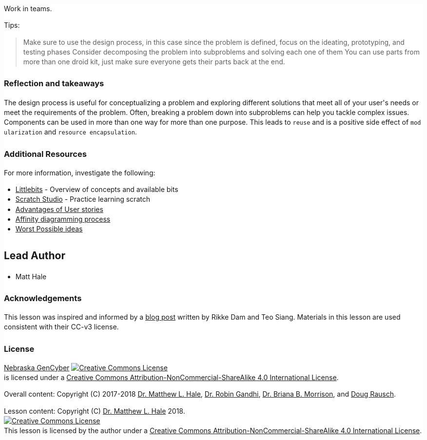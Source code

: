 Work in teams.

Tips:
> Make sure to use the design process, in this case since the problem is defined, focus on the ideating, prototyping, and testing phases
> Consider decomposing the problem into subproblems and solving each one of them
> You can use parts from more than one droid kit, just make sure everyone gets their parts back at the end.

### Reflection and takeaways
The design process is useful for conceptualizing a problem and exploring different solutions that meet all of your user's needs or meet the requirements of the problem. Often, breaking a problem down into subproblems can help you tackle complex issues. Components can be used in more than one way for more than one purpose. This leads to `reuse` and is a positive side effect of `modularization` and `resource encapsulation`.

### Additional Resources
For more information, investigate the following:

* [Littlebits](http://littlebits.cc/how-it-works) - Overview of concepts and available bits
* [Scratch Studio](https://scratch.mit.edu/studios/1113820/) - Practice learning scratch
* [Advantages of User stories](https://www.mountaingoatsoftware.com/blog/advantages-of-the-as-a-user-i-want-user-story-template)
* [Affinity diagramming process](https://uxdict.io/design-thinking-methods-affinity-diagrams-357bd8671ad4)
* [Worst Possible ideas](https://www.interaction-design.org/literature/article/learn-how-to-use-the-best-ideation-methods-worst-possible-idea)

## Lead Author

- Matt Hale

### Acknowledgements
This lesson was inspired and informed by a [blog post](https://www.interaction-design.org/literature/article/5-stages-in-the-design-thinking-process) written by Rikke Dam and Teo Siang. Materials in this lesson are used consistent with their CC-v3 license.

### License
[Nebraska GenCyber](https://github.com/MLHale/nebraska-gencyber) <a rel="license" href="http://creativecommons.org/licenses/by-nc-sa/4.0/"><img alt="Creative Commons License" style="border-width:0" src="https://i.creativecommons.org/l/by-nc-sa/4.0/88x31.png" /></a><br /> is licensed under a <a rel="license" href="http://creativecommons.org/licenses/by-nc-sa/4.0/">Creative Commons Attribution-NonCommercial-ShareAlike 4.0 International License</a>.

Overall content: Copyright (C) 2017-2018  [Dr. Matthew L. Hale](http://faculty.ist.unomaha.edu/mhale/), [Dr. Robin Gandhi](http://faculty.ist.unomaha.edu/rgandhi/), [Dr. Briana B. Morrison](http://www.brianamorrison.net), and [Doug Rausch](http://www.bellevue.edu/about/leadership/faculty/rausch-douglas).

Lesson content: Copyright (C) [Dr. Matthew L. Hale](http://faculty.ist.unomaha.edu/mhale/) 2018.  
<a rel="license" href="http://creativecommons.org/licenses/by-nc-sa/4.0/"><img alt="Creative Commons License" style="border-width:0" src="https://i.creativecommons.org/l/by-nc-sa/4.0/88x31.png" /></a><br /><span xmlns:dct="http://purl.org/dc/terms/" property="dct:title">This lesson</span> is licensed by the author under a <a rel="license" href="http://creativecommons.org/licenses/by-nc-sa/4.0/">Creative Commons Attribution-NonCommercial-ShareAlike 4.0 International License</a>.

